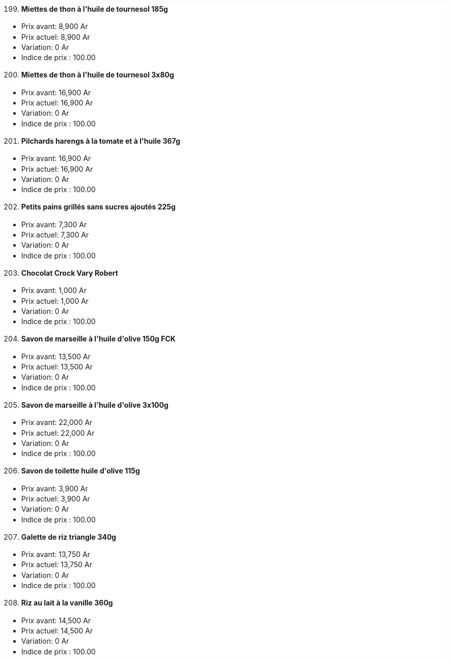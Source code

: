 199. **Miettes de thon à l'huile de tournesol 185g**
   - Prix avant: 8,900 Ar
   - Prix actuel: 8,900 Ar
   - Variation: 0 Ar
   - Indice de prix : 100.00

200. **Miettes de thon à l'huile de tournesol 3x80g**
   - Prix avant: 16,900 Ar
   - Prix actuel: 16,900 Ar
   - Variation: 0 Ar
   - Indice de prix : 100.00

201. **Pilchards harengs à la tomate et à l'huile 367g**
   - Prix avant: 16,900 Ar
   - Prix actuel: 16,900 Ar
   - Variation: 0 Ar
   - Indice de prix : 100.00

202. **Petits pains grillés sans sucres ajoutés 225g**
   - Prix avant: 7,300 Ar
   - Prix actuel: 7,300 Ar
   - Variation: 0 Ar
   - Indice de prix : 100.00

203. **Chocolat Crock Vary Robert**
   - Prix avant: 1,000 Ar
   - Prix actuel: 1,000 Ar
   - Variation: 0 Ar
   - Indice de prix : 100.00

204. **Savon de marseille à l'huile d'olive 150g FCK**
   - Prix avant: 13,500 Ar
   - Prix actuel: 13,500 Ar
   - Variation: 0 Ar
   - Indice de prix : 100.00

205. **Savon de marseille à l'huile d'olive 3x100g**
   - Prix avant: 22,000 Ar
   - Prix actuel: 22,000 Ar
   - Variation: 0 Ar
   - Indice de prix : 100.00

206. **Savon de toilette huile d'olive 115g**
   - Prix avant: 3,900 Ar
   - Prix actuel: 3,900 Ar
   - Variation: 0 Ar
   - Indice de prix : 100.00

207. **Galette de riz triangle 340g**
   - Prix avant: 13,750 Ar
   - Prix actuel: 13,750 Ar
   - Variation: 0 Ar
   - Indice de prix : 100.00

208. **Riz au lait à la vanille 360g**
   - Prix avant: 14,500 Ar
   - Prix actuel: 14,500 Ar
   - Variation: 0 Ar
   - Indice de prix : 100.00
